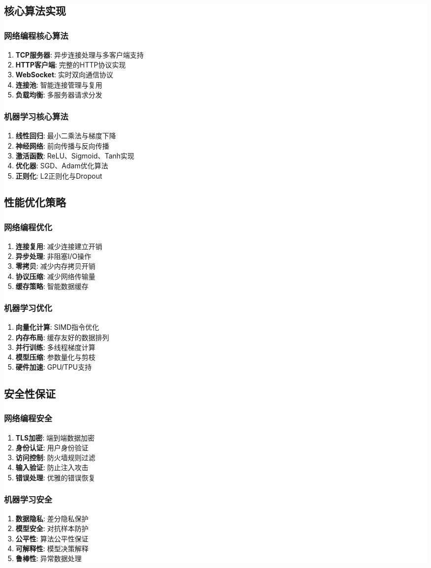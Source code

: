 ## 核心算法实现

### 网络编程核心算法
1. **TCP服务器**: 异步连接处理与多客户端支持
2. **HTTP客户端**: 完整的HTTP协议实现
3. **WebSocket**: 实时双向通信协议
4. **连接池**: 智能连接管理与复用
5. **负载均衡**: 多服务器请求分发

### 机器学习核心算法
1. **线性回归**: 最小二乘法与梯度下降
2. **神经网络**: 前向传播与反向传播
3. **激活函数**: ReLU、Sigmoid、Tanh实现
4. **优化器**: SGD、Adam优化算法
5. **正则化**: L2正则化与Dropout

## 性能优化策略

### 网络编程优化
1. **连接复用**: 减少连接建立开销
2. **异步处理**: 非阻塞I/O操作
3. **零拷贝**: 减少内存拷贝开销
4. **协议压缩**: 减少网络传输量
5. **缓存策略**: 智能数据缓存

### 机器学习优化
1. **向量化计算**: SIMD指令优化
2. **内存布局**: 缓存友好的数据排列
3. **并行训练**: 多线程梯度计算
4. **模型压缩**: 参数量化与剪枝
5. **硬件加速**: GPU/TPU支持

## 安全性保证

### 网络编程安全
1. **TLS加密**: 端到端数据加密
2. **身份认证**: 用户身份验证
3. **访问控制**: 防火墙规则过滤
4. **输入验证**: 防止注入攻击
5. **错误处理**: 优雅的错误恢复

### 机器学习安全
1. **数据隐私**: 差分隐私保护
2. **模型安全**: 对抗样本防护
3. **公平性**: 算法公平性保证
4. **可解释性**: 模型决策解释
5. **鲁棒性**: 异常数据处理
